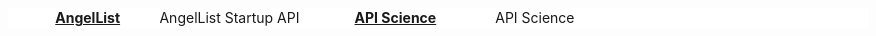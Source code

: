 <td width="50" align="center"><a title="Documentation" href="http://aws.amazon.com/documentation/s3/" target="_blank"><img src="http://kinlane-productions.s3.amazonaws.com/api-evangelist-site/building-blocks/bw-list.png" alt="" width="25" /></a></td>
<td width="50" align="center"><a title="Swagger" href="http://theapistack.com/data/amazon-web-services/amazon-s3-swagger.json" target="_blank"><img src="https://s3.amazonaws.com/kinlane-productions/bw-icons/bw-swagger-round.png" alt="" width="25" /></a></td>
<td width="50" align="center">&nbsp;</td>
<td width="50" align="center">&nbsp;</td>
<td width="50" align="center">&nbsp;</td>
<td width="50" align="center">&nbsp;</td>
<td width="50" align="center">&nbsp;</td>
</tr>
<tr>
<td width="50" align="center"><a id="home-logo-link-339" href="http://angel.co/"><img src="http://kinlane-productions.s3.amazonaws.com/api-evangelist-site/company/339_logo.png" alt="" width="70" align="left" /></a></td>
<td align="left"><a id="home-name-link-339" href="http://angel.co/"><strong>AngelList</strong></a></td>
<td width="50" align="center"><a id="home-icon-339" title="Website" href="http://angel.co/" target="_blank"><img id="home-icon-img-339" src="https://s3.amazonaws.com/kinlane-productions/bw-icons/bw-home-icon.jpeg" alt="" width="18" align="center" /></a></td>
<td width="50" align="center"><a id="blog-icon-339" title="Blog" href="http://blog.angel.co/" target="_blank"><img id="blog-icon-img-339" src="https://s3.amazonaws.com/kinlane-productions/bw-icons/bw-blog-icon.png" alt="" width="18" align="center" /></a></td>
<td width="50" align="center"><a id="blogrss-icon-339" title="Blog RSS" href="http://blog.angel.co/rss" target="_blank"><img id="blogrss-icon-img-339" src="https://s3.amazonaws.com/kinlane-productions/bw-icons/bw-rss-icon.png" alt="" width="18" align="center" /></a></td>
<td width="50" align="center"><a id="twitter-icon-339" title="Twitter" href="https://twitter.com/angellist" target="_blank"><img id="twitter-icon-img-339" src="https://s3.amazonaws.com/kinlane-productions/bw-icons/bw-twitter-icon.png" alt="" width="23" align="center" /></a></td>
<td width="50" align="center"><a id="github-icon-339" title="Github" href="https://github.com/angellist" target="_blank"><img id="github-icon-img-339" src="https://s3.amazonaws.com/kinlane-productions/bw-icons/bw-github-icon.png" alt="" width="25" align="center" /></a></td>
<td width="50" align="center"><a id="apisjson-icon-339" title="APIs.json" href="http://theapistack.com/data/angellist/apis.json" target="_blank"><img id="apisjson-icon-img-339" src="https://s3.amazonaws.com/kinlane-productions/bw-icons/bw-api-a.png" alt="" width="25" align="center" /></a></td>
<td width="50" align="center"><a id="sdksio-icon-339" title="SDKs.io" href="https://sdks.io/SDK/View/angellist-startup-api" target="_blank"><img id="sdksio-icon-img-339" src="https://s3.amazonaws.com/kinlane-productions/api-evangelist/sdks-io/sdks-io-icon.png" alt="" width="25" align="center" /></a></td>
</tr>
<tr>
<td width="50" align="center">&nbsp;</td>
<td align="left">AngelList Startup API</td>
<td width="50" align="center">&nbsp;</td>
<td width="50" align="center"><a title="Swagger" href="http://theapistack.com/data/angellist/angellist-startup-api-swagger.json" target="_blank"><img src="https://s3.amazonaws.com/kinlane-productions/bw-icons/bw-swagger-round.png" alt="" width="25" /></a></td>
<td width="50" align="center">&nbsp;</td>
<td width="50" align="center">&nbsp;</td>
<td width="50" align="center">&nbsp;</td>
<td width="50" align="center">&nbsp;</td>
<td width="50" align="center">&nbsp;</td>
</tr>
<tr>
<td width="50" align="center"><a id="home-logo-link-2378" href="http://www.apiscience.com/"><img src="http://kinlane-productions.s3.amazonaws.com/api-evangelist-site/company/logos/api-science-logo.png" alt="" width="70" align="left" /></a></td>
<td align="left"><a id="home-name-link-2378" href="http://www.apiscience.com/"><strong>API Science</strong></a></td>
<td width="50" align="center"><a id="home-icon-2378" title="Website" href="http://www.apiscience.com/" target="_blank"><img id="home-icon-img-2378" src="https://s3.amazonaws.com/kinlane-productions/bw-icons/bw-home-icon.jpeg" alt="" width="18" align="center" /></a></td>
<td width="50" align="center">&nbsp;</td>
<td width="50" align="center">&nbsp;</td>
<td width="50" align="center"><a id="twitter-icon-2378" title="Twitter" href="https://twitter.com/APIScience" target="_blank"><img id="twitter-icon-img-2378" src="https://s3.amazonaws.com/kinlane-productions/bw-icons/bw-twitter-icon.png" alt="" width="23" align="center" /></a></td>
<td width="50" align="center">&nbsp;</td>
<td width="50" align="center">&nbsp;</td>
<td width="50" align="center">&nbsp;</td>
</tr>
<tr>
<td width="50" align="center">&nbsp;</td>
<td align="left">API Science</td>
<td width="50" align="center"><a title="Documentation" href="https://www.apiscience.com/docs/api" target="_blank"><img src="http://kinlane-productions.s3.amazonaws.com/api-evangelist-site/building-blocks/bw-list.png" alt="" width="25" /></a></td>
<td width="50" align="center">&nbsp;</td>
<td width="50" align="center">&nbsp;</td>
<td width="50" align="center">&nbsp;</td>
<td width="50" align="center">&nbsp;</td>
<td width="50" align="center">&nbsp;</td>
<td width="50" align="center">&nbsp;</td>
</tr>